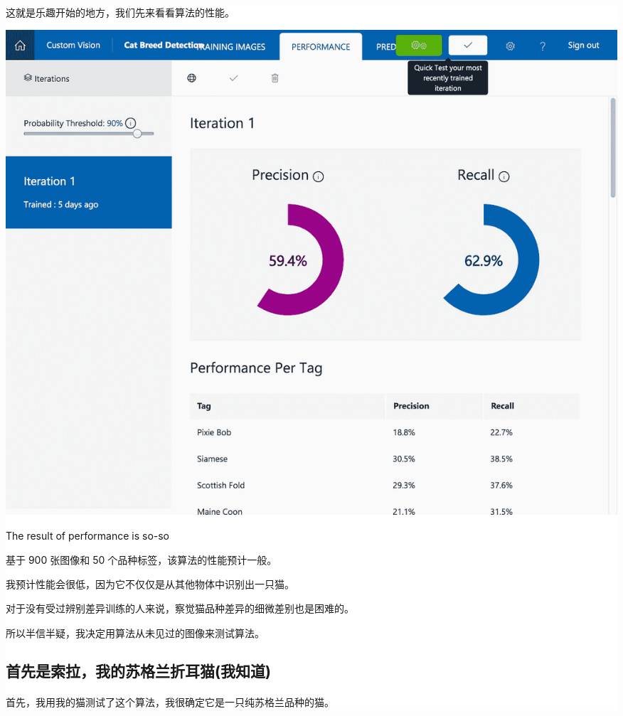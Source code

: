 这就是乐趣开始的地方，我们先来看看算法的性能。

![](img/56a8cec8772d37a14f0a3a32cf10cb2d.png)

The result of performance is so-so

基于 900 张图像和 50 个品种标签，该算法的性能预计一般。

我预计性能会很低，因为它不仅仅是从其他物体中识别出一只猫。

对于没有受过辨别差异训练的人来说，察觉猫品种差异的细微差别也是困难的。

所以半信半疑，我决定用算法从未见过的图像来测试算法。

## 首先是索拉，我的苏格兰折耳猫(我知道)

首先，我用我的猫测试了这个算法，我很确定它是一只纯苏格兰品种的猫。
